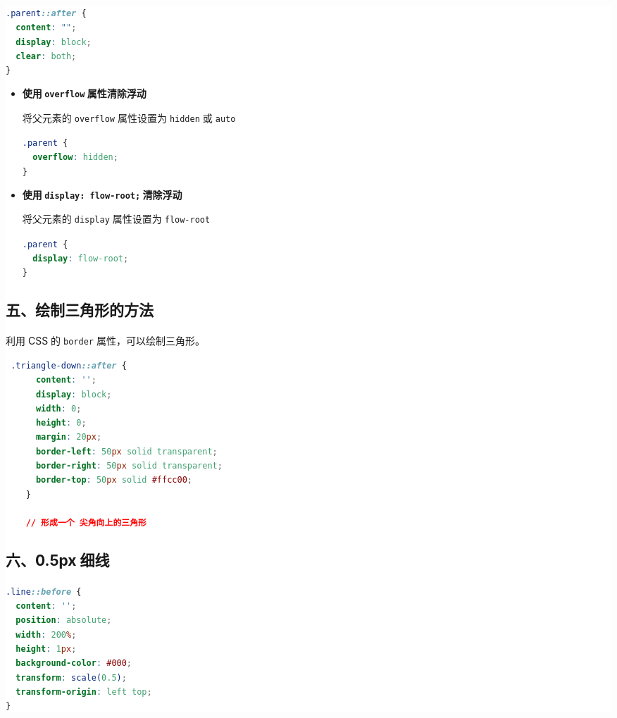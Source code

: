   ```css
  .parent::after {
  	content: "";
  	display: block;
  	clear: both;
  }
  ```

- **使用 `overflow` 属性清除浮动**

  将父元素的 `overflow` 属性设置为 `hidden` 或 `auto`

  ```css
  .parent {
  	overflow: hidden;
  }
  ```

- **使用 `display: flow-root;` 清除浮动**

  将父元素的 `display` 属性设置为 `flow-root`

  ```css
  .parent {
  	display: flow-root;
  }
  ```

## 五、绘制三角形的方法

利用 CSS 的 `border` 属性，可以绘制三角形。

```css
 .triangle-down::after {
      content: '';
      display: block;
      width: 0;
      height: 0;
      margin: 20px;
      border-left: 50px solid transparent;
      border-right: 50px solid transparent;
      border-top: 50px solid #ffcc00;
    }

    // 形成一个 尖角向上的三角形
```

## 六、0.5px 细线

```css
.line::before {
  content: '';
  position: absolute;
  width: 200%;
  height: 1px;
  background-color: #000;
  transform: scale(0.5);
  transform-origin: left top;
}

```

